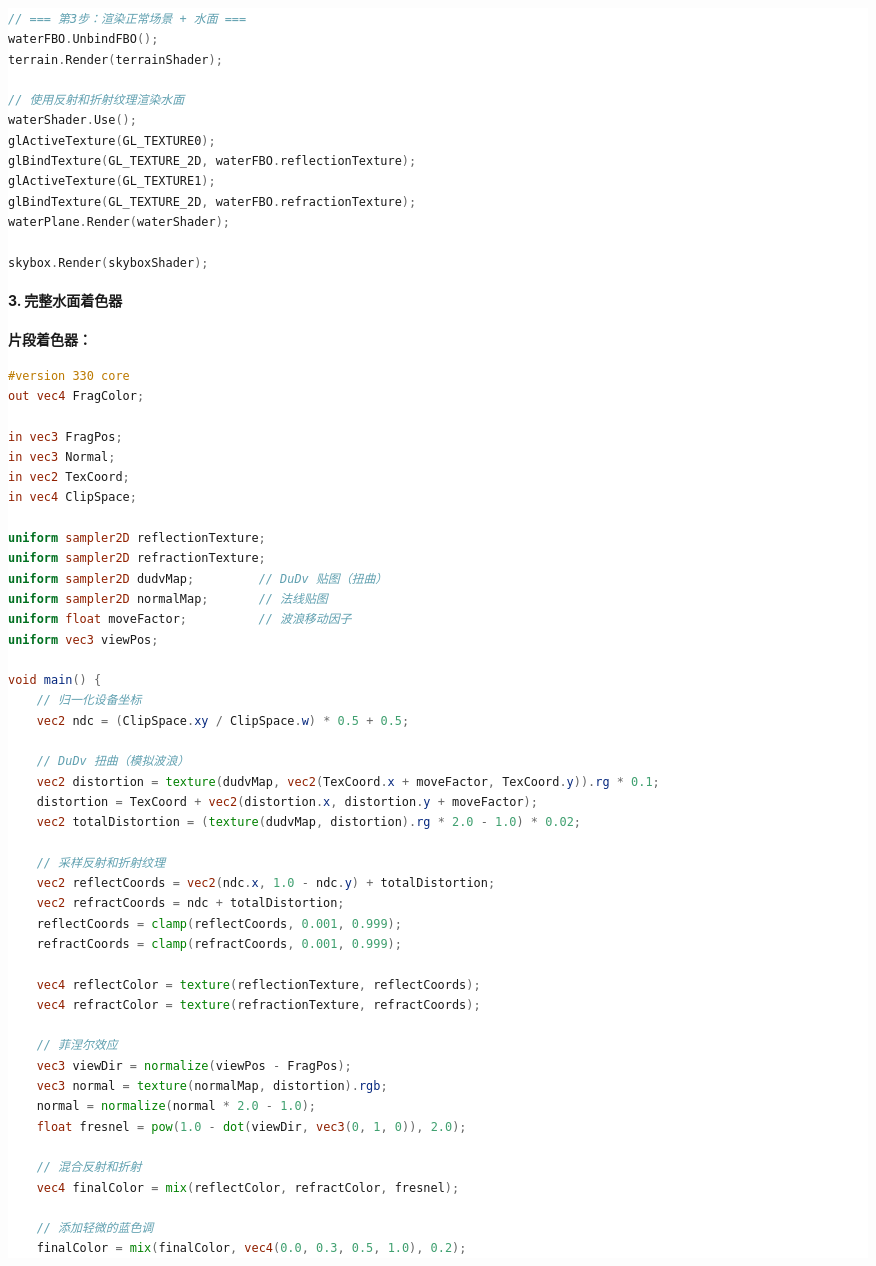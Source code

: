 ```cpp
// === 第3步：渲染正常场景 + 水面 ===
waterFBO.UnbindFBO();
terrain.Render(terrainShader);

// 使用反射和折射纹理渲染水面
waterShader.Use();
glActiveTexture(GL_TEXTURE0);
glBindTexture(GL_TEXTURE_2D, waterFBO.reflectionTexture);
glActiveTexture(GL_TEXTURE1);
glBindTexture(GL_TEXTURE_2D, waterFBO.refractionTexture);
waterPlane.Render(waterShader);

skybox.Render(skyboxShader);
```

#### 3. 完整水面着色器

**片段着色器：**
```glsl
#version 330 core
out vec4 FragColor;

in vec3 FragPos;
in vec3 Normal;
in vec2 TexCoord;
in vec4 ClipSpace;

uniform sampler2D reflectionTexture;
uniform sampler2D refractionTexture;
uniform sampler2D dudvMap;         // DuDv 贴图（扭曲）
uniform sampler2D normalMap;       // 法线贴图
uniform float moveFactor;          // 波浪移动因子
uniform vec3 viewPos;

void main() {
    // 归一化设备坐标
    vec2 ndc = (ClipSpace.xy / ClipSpace.w) * 0.5 + 0.5;

    // DuDv 扭曲（模拟波浪）
    vec2 distortion = texture(dudvMap, vec2(TexCoord.x + moveFactor, TexCoord.y)).rg * 0.1;
    distortion = TexCoord + vec2(distortion.x, distortion.y + moveFactor);
    vec2 totalDistortion = (texture(dudvMap, distortion).rg * 2.0 - 1.0) * 0.02;

    // 采样反射和折射纹理
    vec2 reflectCoords = vec2(ndc.x, 1.0 - ndc.y) + totalDistortion;
    vec2 refractCoords = ndc + totalDistortion;
    reflectCoords = clamp(reflectCoords, 0.001, 0.999);
    refractCoords = clamp(refractCoords, 0.001, 0.999);

    vec4 reflectColor = texture(reflectionTexture, reflectCoords);
    vec4 refractColor = texture(refractionTexture, refractCoords);

    // 菲涅尔效应
    vec3 viewDir = normalize(viewPos - FragPos);
    vec3 normal = texture(normalMap, distortion).rgb;
    normal = normalize(normal * 2.0 - 1.0);
    float fresnel = pow(1.0 - dot(viewDir, vec3(0, 1, 0)), 2.0);

    // 混合反射和折射
    vec4 finalColor = mix(reflectColor, refractColor, fresnel);

    // 添加轻微的蓝色调
    finalColor = mix(finalColor, vec4(0.0, 0.3, 0.5, 1.0), 0.2);

```